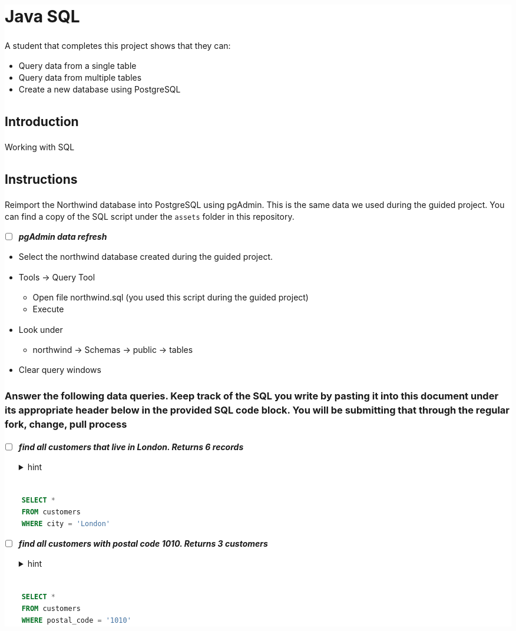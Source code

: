 # Java SQL

A student that completes this project shows that they can:

* Query data from a single table
* Query data from multiple tables
* Create a new database using PostgreSQL

## Introduction

Working with SQL

## Instructions

Reimport the Northwind database into PostgreSQL using pgAdmin. This is the same data we used during the guided project. You can find a copy of the SQL script under the `assets` folder in this repository.

* [ ] ***pgAdmin data refresh***

* Select the northwind database created during the guided project.

* Tools -> Query Tool
  * Open file northwind.sql (you used this script during the guided project)
  * Execute

* Look under
  * northwind -> Schemas -> public -> tables

* Clear query windows

### Answer the following data queries. Keep track of the SQL you write by pasting it into this document under its appropriate header below in the provided SQL code block. You will be submitting that through the regular fork, change, pull process

* [ ] ***find all customers that live in London. Returns 6 records***

  <details><summary>hint</summary></details>

```SQL

    SELECT *
    FROM customers
    WHERE city = 'London'

```

* [ ] ***find all customers with postal code 1010. Returns 3 customers***

  <details><summary>hint</summary></details>

```SQL

    SELECT *
    FROM customers
    WHERE postal_code = '1010'

```
